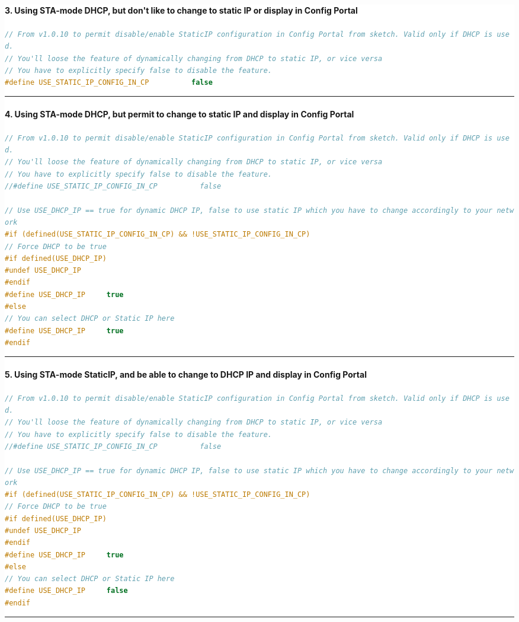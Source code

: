 
#### 3. Using STA-mode DHCP, but don't like to change to static IP or display in Config Portal

```cpp
// From v1.0.10 to permit disable/enable StaticIP configuration in Config Portal from sketch. Valid only if DHCP is used.
// You'll loose the feature of dynamically changing from DHCP to static IP, or vice versa
// You have to explicitly specify false to disable the feature.
#define USE_STATIC_IP_CONFIG_IN_CP          false

```

---

#### 4. Using STA-mode DHCP, but permit to change to static IP and display in Config Portal

```cpp
// From v1.0.10 to permit disable/enable StaticIP configuration in Config Portal from sketch. Valid only if DHCP is used.
// You'll loose the feature of dynamically changing from DHCP to static IP, or vice versa
// You have to explicitly specify false to disable the feature.
//#define USE_STATIC_IP_CONFIG_IN_CP          false

// Use USE_DHCP_IP == true for dynamic DHCP IP, false to use static IP which you have to change accordingly to your network
#if (defined(USE_STATIC_IP_CONFIG_IN_CP) && !USE_STATIC_IP_CONFIG_IN_CP)
// Force DHCP to be true
#if defined(USE_DHCP_IP)
#undef USE_DHCP_IP
#endif
#define USE_DHCP_IP     true
#else
// You can select DHCP or Static IP here
#define USE_DHCP_IP     true
#endif

```

---

#### 5. Using STA-mode StaticIP, and be able to change to DHCP IP and display in Config Portal

```cpp
// From v1.0.10 to permit disable/enable StaticIP configuration in Config Portal from sketch. Valid only if DHCP is used.
// You'll loose the feature of dynamically changing from DHCP to static IP, or vice versa
// You have to explicitly specify false to disable the feature.
//#define USE_STATIC_IP_CONFIG_IN_CP          false

// Use USE_DHCP_IP == true for dynamic DHCP IP, false to use static IP which you have to change accordingly to your network
#if (defined(USE_STATIC_IP_CONFIG_IN_CP) && !USE_STATIC_IP_CONFIG_IN_CP)
// Force DHCP to be true
#if defined(USE_DHCP_IP)
#undef USE_DHCP_IP
#endif
#define USE_DHCP_IP     true
#else
// You can select DHCP or Static IP here
#define USE_DHCP_IP     false
#endif

```

---